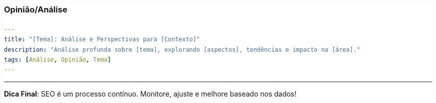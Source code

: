 ### Opinião/Análise
```yaml
---
title: "[Tema]: Análise e Perspectivas para [Contexto]"
description: "Análise profunda sobre [tema], explorando [aspectos], tendências e impacto na [área]."
tags: [Análise, Opinião, Tema]
---
```

---

**Dica Final**: SEO é um processo contínuo. Monitore, ajuste e melhore baseado nos dados!
